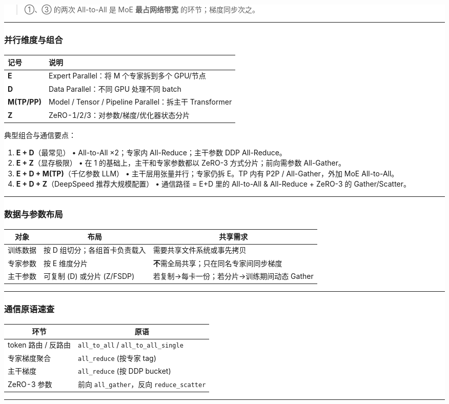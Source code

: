 > ①、③ 的两次 All-to-All 是 MoE **最占网络带宽** 的环节；梯度同步次之。

------

### 并行维度与组合

| 记号         | 说明                                                   |
| :----------- | :----------------------------------------------------- |
| **E**        | Expert Parallel：将 M 个专家拆到多个 GPU/节点          |
| **D**        | Data Parallel：不同 GPU 处理不同 batch                 |
| **M(TP/PP)** | Model / Tensor / Pipeline Parallel：拆主干 Transformer |
| **Z**        | ZeRO-1/2/3：对参数/梯度/优化器状态分片                 |

典型组合与通信要点：

1. **E + D**（最常见）
   • All-to-All ×2；专家内 All-Reduce；主干参数 DDP All-Reduce。
2. **E + Z**（显存极限）
   • 在 1 的基础上，主干和专家参数都以 ZeRO-3 方式分片；前向需参数 All-Gather。
3. **E + D + M(TP)**（千亿参数 LLM）
   • 主干层用张量并行；专家仍拆 E。TP 内有 P2P / All-Gather，外加 MoE All-to-All。
4. **E + D + Z**（DeepSpeed 推荐大规模配置）
   • 通信路径 = E+D 里的 All-to-All & All-Reduce + ZeRO-3 的 Gather/Scatter。

------

### 数据与参数布局

| 对象     | 布局                          | 共享需求                                    |
| -------- | ----------------------------- | ------------------------------------------- |
| 训练数据 | 按 D 组切分；各组首卡负责载入 | 需要共享文件系统或事先拷贝                  |
| 专家参数 | 按 E 维度分片                 | **不**需全局共享；只在同名专家间同步梯度    |
| 主干参数 | 可复制 (D) 或分片 (Z/FSDP)    | 若复制→每卡一份；若分片→训练期间动态 Gather |

------

### 通信原语速查

| 环节                | 原语                                     |
| ------------------- | ---------------------------------------- |
| token 路由 / 反路由 | `all_to_all` / `all_to_all_single`       |
| 专家梯度聚合        | `all_reduce` (按专家 tag)                |
| 主干梯度            | `all_reduce` (按 DDP bucket)             |
| ZeRO-3 参数         | 前向 `all_gather`，反向 `reduce_scatter` |

------
